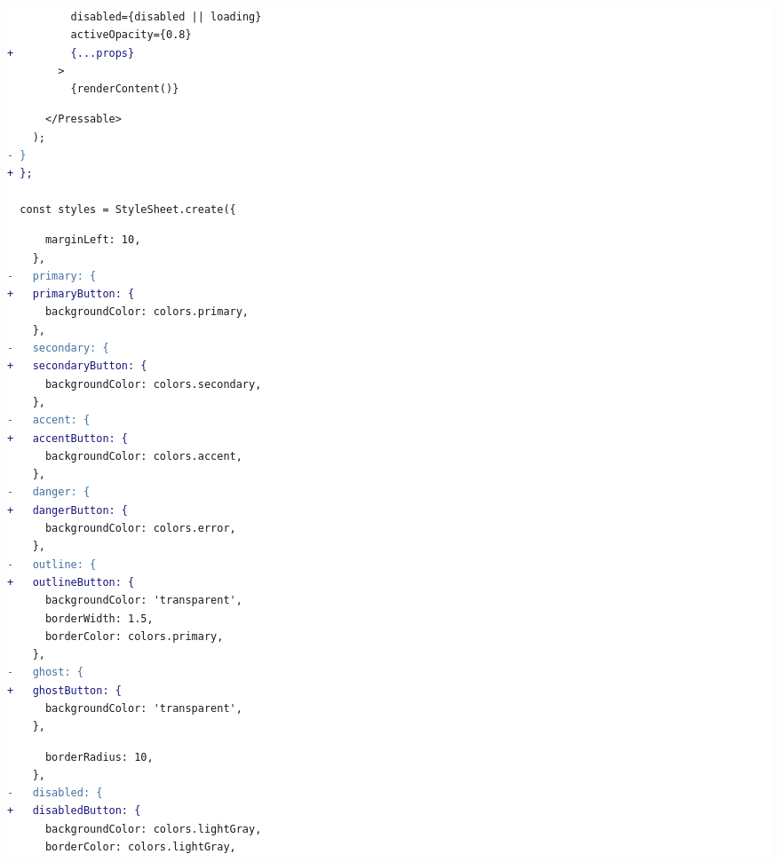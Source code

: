 ```diff
```

```diff
          disabled={disabled || loading}
          activeOpacity={0.8}
+         {...props}
        >
          {renderContent()}
```

```diff
      </Pressable>
    );
- }
+ };
  
  const styles = StyleSheet.create({
```

```diff
      marginLeft: 10,
    },
-   primary: {
+   primaryButton: {
      backgroundColor: colors.primary,
    },
-   secondary: {
+   secondaryButton: {
      backgroundColor: colors.secondary,
    },
-   accent: {
+   accentButton: {
      backgroundColor: colors.accent,
    },
-   danger: {
+   dangerButton: {
      backgroundColor: colors.error,
    },
-   outline: {
+   outlineButton: {
      backgroundColor: 'transparent',
      borderWidth: 1.5,
      borderColor: colors.primary,
    },
-   ghost: {
+   ghostButton: {
      backgroundColor: 'transparent',
    },
```

```diff
      borderRadius: 10,
    },
-   disabled: {
+   disabledButton: {
      backgroundColor: colors.lightGray,
      borderColor: colors.lightGray,
```
